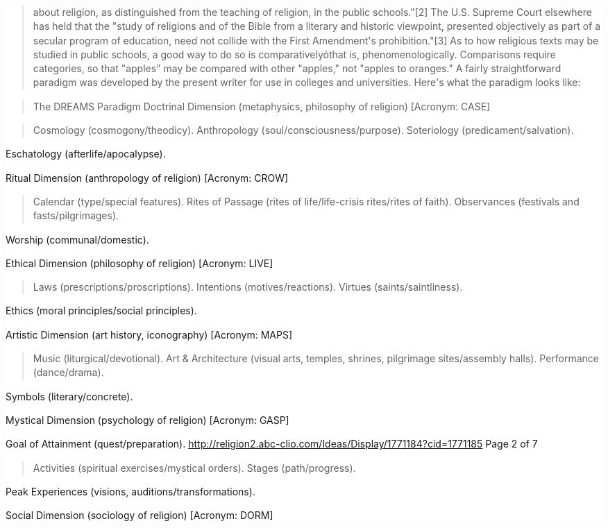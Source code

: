 > about religion, as distinguished from the teaching of religion, in the public schools."[2] The U.S. Supreme Court elsewhere
> has held that the "study of religions and of the Bible from a literary and historic viewpoint, presented objectively as part of
> a secular program of education, need not collide with the First Amendment's prohibition."[3]
> As to how religious texts may be studied in public schools, a good way to do so is comparativelyóthat is,
> phenomenologically. Comparisons require categories, so that "apples" may be compared with other "apples," not "apples
> to oranges." A fairly straightforward paradigm was developed by the present writer for use in colleges and universities.
Here's what the paradigm looks like:

> The DREAMS Paradigm
Doctrinal Dimension (metaphysics, philosophy of religion) [Acronym: CASE]

> Cosmology (cosmogony/theodicy).
> Anthropology (soul/consciousness/purpose).
> Soteriology (predicament/salvation).

Eschatology (afterlife/apocalypse).

Ritual Dimension (anthropology of religion) [Acronym: CROW]

> Calendar (type/special features).
> Rites of Passage (rites of life/life-crisis rites/rites of faith).
> Observances (festivals and fasts/pilgrimages).

Worship (communal/domestic).

Ethical Dimension (philosophy of religion) [Acronym: LIVE]

> Laws (prescriptions/proscriptions).
> Intentions (motives/reactions).
> Virtues (saints/saintliness).

Ethics (moral principles/social principles).

Artistic Dimension (art history, iconography) [Acronym: MAPS]

> Music (liturgical/devotional).
> Art & Architecture (visual arts, temples, shrines, pilgrimage sites/assembly halls).
> Performance (dance/drama).

Symbols (literary/concrete).

Mystical Dimension (psychology of religion) [Acronym: GASP]

Goal of Attainment (quest/preparation).
http://religion2.abc-clio.com/Ideas/Display/1771184?cid=1771185                                                                                                  Page 2 of 7

> Activities (spiritual exercises/mystical orders).
> Stages (path/progress).

Peak Experiences (visions, auditions/transformations).

Social Dimension (sociology of religion) [Acronym: DORM]
